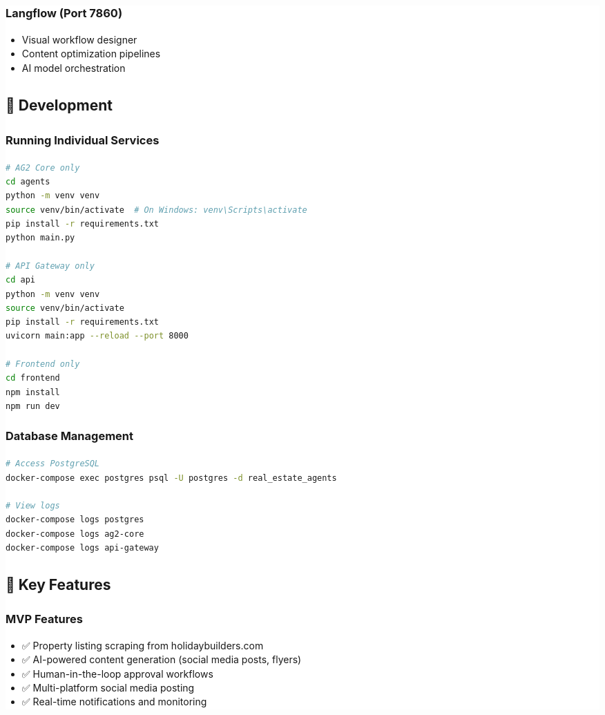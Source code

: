 ### Langflow (Port 7860)
- Visual workflow designer
- Content optimization pipelines
- AI model orchestration

## 🔧 Development

### Running Individual Services

```bash
# AG2 Core only
cd agents
python -m venv venv
source venv/bin/activate  # On Windows: venv\Scripts\activate
pip install -r requirements.txt
python main.py

# API Gateway only
cd api
python -m venv venv
source venv/bin/activate
pip install -r requirements.txt
uvicorn main:app --reload --port 8000

# Frontend only
cd frontend
npm install
npm run dev
```

### Database Management

```bash
# Access PostgreSQL
docker-compose exec postgres psql -U postgres -d real_estate_agents

# View logs
docker-compose logs postgres
docker-compose logs ag2-core
docker-compose logs api-gateway
```

## 🎯 Key Features

### MVP Features
- ✅ Property listing scraping from holidaybuilders.com
- ✅ AI-powered content generation (social media posts, flyers)
- ✅ Human-in-the-loop approval workflows
- ✅ Multi-platform social media posting
- ✅ Real-time notifications and monitoring
